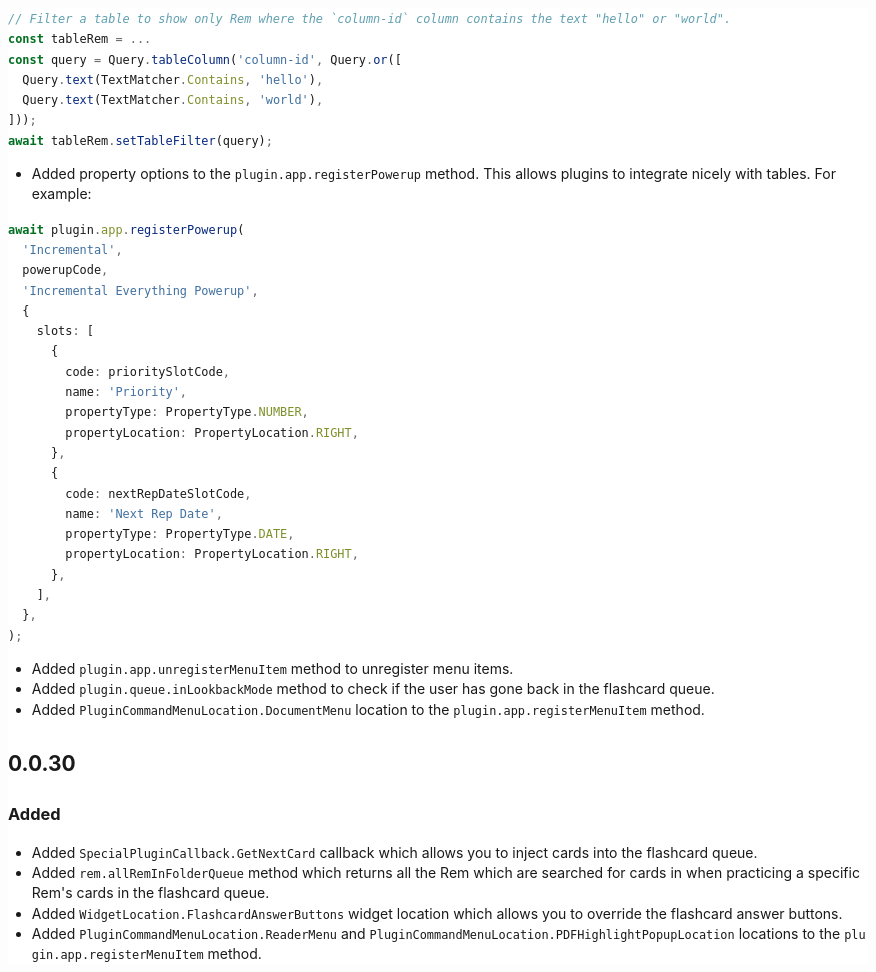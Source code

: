 ```ts
// Filter a table to show only Rem where the `column-id` column contains the text "hello" or "world".
const tableRem = ...
const query = Query.tableColumn('column-id', Query.or([
  Query.text(TextMatcher.Contains, 'hello'),
  Query.text(TextMatcher.Contains, 'world'),
]));
await tableRem.setTableFilter(query);
```

- Added property options to the `plugin.app.registerPowerup` method. This allows plugins to integrate nicely with tables. For example:

```ts
await plugin.app.registerPowerup(
  'Incremental',
  powerupCode,
  'Incremental Everything Powerup',
  {
    slots: [
      {
        code: prioritySlotCode,
        name: 'Priority',
        propertyType: PropertyType.NUMBER,
        propertyLocation: PropertyLocation.RIGHT,
      },
      {
        code: nextRepDateSlotCode,
        name: 'Next Rep Date',
        propertyType: PropertyType.DATE,
        propertyLocation: PropertyLocation.RIGHT,
      },
    ],
  },
);
```

- Added `plugin.app.unregisterMenuItem` method to unregister menu items.
- Added `plugin.queue.inLookbackMode` method to check if the user has gone back in the flashcard queue.
- Added `PluginCommandMenuLocation.DocumentMenu` location to the `plugin.app.registerMenuItem` method.

## 0.0.30

### Added

- Added `SpecialPluginCallback.GetNextCard` callback which allows you to inject cards into the flashcard queue.
- Added `rem.allRemInFolderQueue` method which returns all the Rem which are searched for cards in when practicing a specific Rem's cards in the flashcard queue.
- Added `WidgetLocation.FlashcardAnswerButtons` widget location which allows you to override the flashcard answer buttons.
- Added `PluginCommandMenuLocation.ReaderMenu` and `PluginCommandMenuLocation.PDFHighlightPopupLocation` locations to the `plugin.app.registerMenuItem` method.
